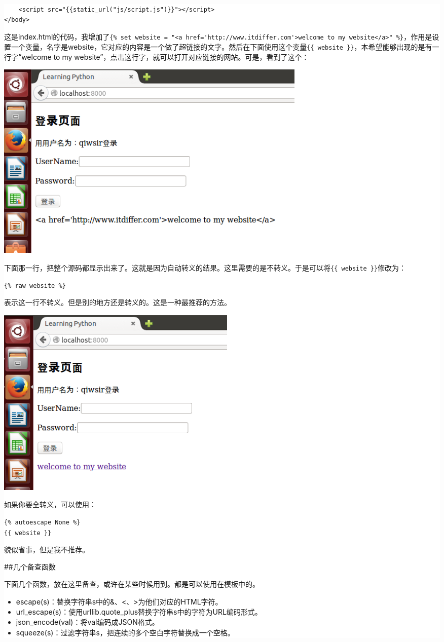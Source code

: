         <script src="{{static_url("js/script.js")}}"></script>
    </body>

这是index.html的代码，我增加了`{% set website = "<a href='http://www.itdiffer.com'>welcome to my website</a>" %}`，作用是设置一个变量，名字是website，它对应的内容是一个做了超链接的文字。然后在下面使用这个变量`{{ website }}`，本希望能够出现的是有一行字“welcome to my website”，点击这行字，就可以打开对应链接的网站。可是，看到了这个：

![](./3images/30603.png)

下面那一行，把整个源码都显示出来了。这就是因为自动转义的结果。这里需要的是不转义。于是可以将`{{ website }}`修改为：

    {% raw website %}
    
表示这一行不转义。但是别的地方还是转义的。这是一种最推荐的方法。

![](./3images/30604.png)

如果你要全转义，可以使用：

    {% autoescape None %}
    {{ website }}
    
貌似省事，但是我不推荐。

##几个备查函数

下面几个函数，放在这里备查，或许在某些时候用到。都是可以使用在模板中的。

- escape(s)：替换字符串s中的&、<、>为他们对应的HTML字符。
- url_escape(s)：使用urllib.quote_plus替换字符串s中的字符为URL编码形式。
- json_encode(val)：将val编码成JSON格式。
- squeeze(s)：过滤字符串s，把连续的多个空白字符替换成一个空格。
